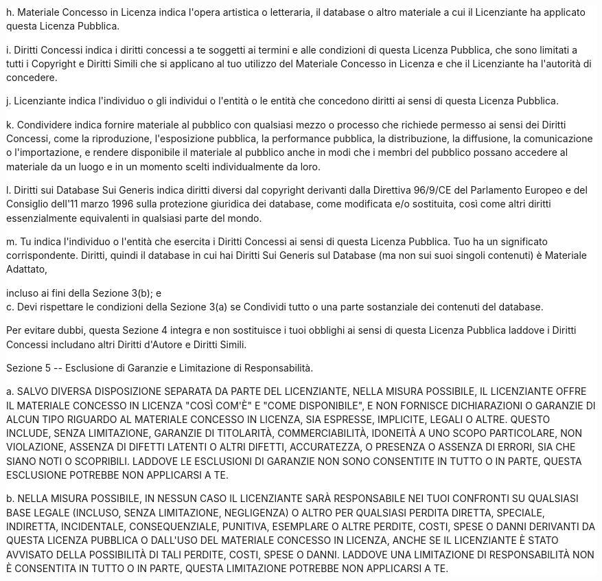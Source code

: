   h. Materiale Concesso in Licenza indica l'opera artistica o letteraria,
     il database o altro materiale a cui il Licenziante ha applicato
     questa Licenza Pubblica.

  i. Diritti Concessi indica i diritti concessi a te soggetti ai termini
     e alle condizioni di questa Licenza Pubblica, che sono limitati a
     tutti i Copyright e Diritti Simili che si applicano al tuo utilizzo
     del Materiale Concesso in Licenza e che il Licenziante ha
     l'autorità di concedere.

  j. Licenziante indica l'individuo o gli individui o l'entità o le
     entità che concedono diritti ai sensi di questa Licenza Pubblica.

  k. Condividere indica fornire materiale al pubblico con qualsiasi
     mezzo o processo che richiede permesso ai sensi dei Diritti
     Concessi, come la riproduzione, l'esposizione pubblica, la
     performance pubblica, la distribuzione, la diffusione, la
     comunicazione o l'importazione, e rendere disponibile il materiale
     al pubblico anche in modi che i membri del pubblico possano
     accedere al materiale da un luogo e in un momento scelti
     individualmente da loro.

  l. Diritti sui Database Sui Generis indica diritti diversi dal
     copyright derivanti dalla Direttiva 96/9/CE del Parlamento Europeo
     e del Consiglio dell'11 marzo 1996 sulla protezione giuridica dei
     database, come modificata e/o sostituita, così come altri diritti
     essenzialmente equivalenti in qualsiasi parte del mondo.

  m. Tu indica l'individuo o l'entità che esercita i Diritti Concessi
     ai sensi di questa Licenza Pubblica. Tuo ha un significato
     corrispondente.
Diritti, quindi il database in cui hai Diritti Sui Generis sul Database (ma non sui suoi singoli contenuti) è Materiale Adattato, 

incluso ai fini della Sezione 3(b); e  
c. Devi rispettare le condizioni della Sezione 3(a) se Condividi tutto o una parte sostanziale dei contenuti del database.  

Per evitare dubbi, questa Sezione 4 integra e non sostituisce i tuoi obblighi ai sensi di questa Licenza Pubblica laddove i Diritti Concessi includano altri Diritti d'Autore e Diritti Simili.  


Sezione 5 -- Esclusione di Garanzie e Limitazione di Responsabilità.  

a. SALVO DIVERSA DISPOSIZIONE SEPARATA DA PARTE DEL LICENZIANTE, NELLA MISURA POSSIBILE, IL LICENZIANTE OFFRE IL MATERIALE CONCESSO IN LICENZA "COSÌ COM'È" E "COME DISPONIBILE", E NON FORNISCE DICHIARAZIONI O GARANZIE DI ALCUN TIPO RIGUARDO AL MATERIALE CONCESSO IN LICENZA, SIA ESPRESSE, IMPLICITE, LEGALI O ALTRE. QUESTO INCLUDE, SENZA LIMITAZIONE, GARANZIE DI TITOLARITÀ, COMMERCIABILITÀ, IDONEITÀ A UNO SCOPO PARTICOLARE, NON VIOLAZIONE, ASSENZA DI DIFETTI LATENTI O ALTRI DIFETTI, ACCURATEZZA, O PRESENZA O ASSENZA DI ERRORI, SIA CHE SIANO NOTI O SCOPRIBILI. LADDOVE LE ESCLUSIONI DI GARANZIE NON SONO CONSENTITE IN TUTTO O IN PARTE, QUESTA ESCLUSIONE POTREBBE NON APPLICARSI A TE.  

b. NELLA MISURA POSSIBILE, IN NESSUN CASO IL LICENZIANTE SARÀ RESPONSABILE NEI TUOI CONFRONTI SU QUALSIASI BASE LEGALE (INCLUSO, SENZA LIMITAZIONE, NEGLIGENZA) O ALTRO PER QUALSIASI PERDITA DIRETTA, SPECIALE, INDIRETTA, INCIDENTALE, CONSEQUENZIALE, PUNITIVA, ESEMPLARE O ALTRE PERDITE, COSTI, SPESE O DANNI DERIVANTI DA QUESTA LICENZA PUBBLICA O DALL'USO DEL MATERIALE CONCESSO IN LICENZA, ANCHE SE IL LICENZIANTE È STATO AVVISATO DELLA POSSIBILITÀ DI TALI PERDITE, COSTI, SPESE O DANNI. LADDOVE UNA LIMITAZIONE DI RESPONSABILITÀ NON È CONSENTITA IN TUTTO O IN PARTE, QUESTA LIMITAZIONE POTREBBE NON APPLICARSI A TE.  

